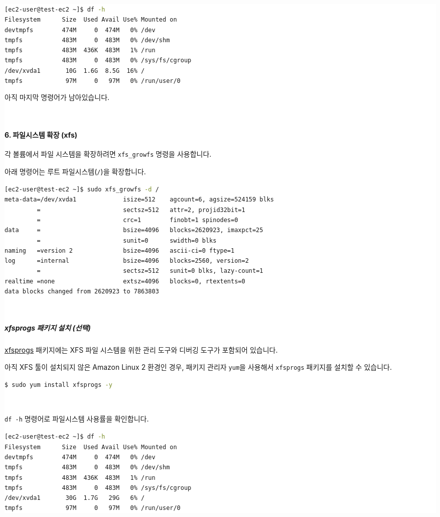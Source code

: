 ```bash
[ec2-user@test-ec2 ~]$ df -h
Filesystem      Size  Used Avail Use% Mounted on
devtmpfs        474M     0  474M   0% /dev
tmpfs           483M     0  483M   0% /dev/shm
tmpfs           483M  436K  483M   1% /run
tmpfs           483M     0  483M   0% /sys/fs/cgroup
/dev/xvda1       10G  1.6G  8.5G  16% /
tmpfs            97M     0   97M   0% /run/user/0
```

아직 마지막 명령어가 남아있습니다.

&nbsp;

#### 6. 파일시스템 확장 (xfs)

각 볼륨에서 파일 시스템을 확장하려면 `xfs_growfs` 명령을 사용합니다.

아래 명령어는 루트 파일시스템(`/`)을 확장합니다.

```bash
[ec2-user@test-ec2 ~]$ sudo xfs_growfs -d /
meta-data=/dev/xvda1             isize=512    agcount=6, agsize=524159 blks
         =                       sectsz=512   attr=2, projid32bit=1
         =                       crc=1        finobt=1 spinodes=0
data     =                       bsize=4096   blocks=2620923, imaxpct=25
         =                       sunit=0      swidth=0 blks
naming   =version 2              bsize=4096   ascii-ci=0 ftype=1
log      =internal               bsize=4096   blocks=2560, version=2
         =                       sectsz=512   sunit=0 blks, lazy-count=1
realtime =none                   extsz=4096   blocks=0, rtextents=0
data blocks changed from 2620923 to 7863803
```

&nbsp;

##### xfsprogs 패키지 설치 (선택)

[xfsprogs](https://xfs.wiki.kernel.org/#kernel_source) 패키지에는 XFS 파일 시스템을 위한 관리 도구와 디버깅 도구가 포함되어 있습니다.  

아직 XFS 툴이 설치되지 않은 Amazon Linux 2 환경인 경우, 패키지 관리자 `yum`을 사용해서 `xfsprogs` 패키지를 설치할 수 있습니다.

```bash
$ sudo yum install xfsprogs -y
```

&nbsp;

`df -h` 명령어로 파일시스템 사용률을 확인합니다.

```bash
[ec2-user@test-ec2 ~]$ df -h
Filesystem      Size  Used Avail Use% Mounted on
devtmpfs        474M     0  474M   0% /dev
tmpfs           483M     0  483M   0% /dev/shm
tmpfs           483M  436K  483M   1% /run
tmpfs           483M     0  483M   0% /sys/fs/cgroup
/dev/xvda1       30G  1.7G   29G   6% /
tmpfs            97M     0   97M   0% /run/user/0
```
